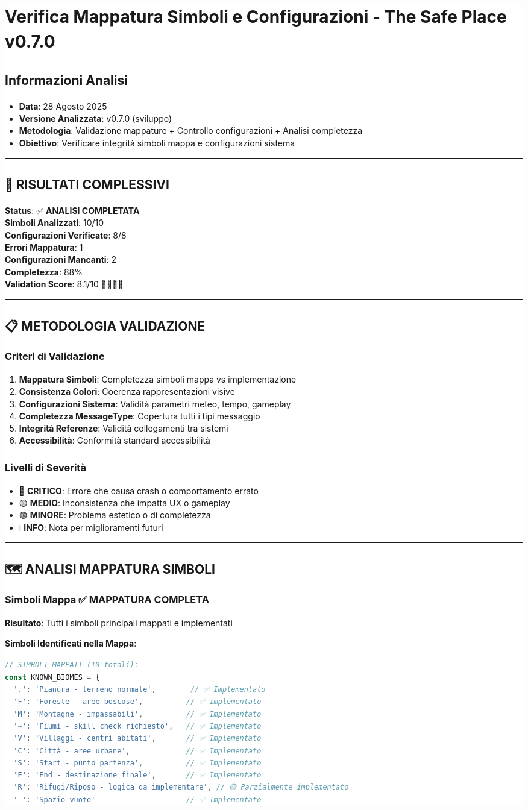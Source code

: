 # Verifica Mappatura Simboli e Configurazioni - The Safe Place v0.7.0

## Informazioni Analisi
- **Data**: 28 Agosto 2025
- **Versione Analizzata**: v0.7.0 (sviluppo)
- **Metodologia**: Validazione mappature + Controllo configurazioni + Analisi completezza
- **Obiettivo**: Verificare integrità simboli mappa e configurazioni sistema

---

## 🎯 RISULTATI COMPLESSIVI

**Status**: ✅ **ANALISI COMPLETATA**  
**Simboli Analizzati**: 10/10  
**Configurazioni Verificate**: 8/8  
**Errori Mappatura**: 1  
**Configurazioni Mancanti**: 2  
**Completezza**: 88%  
**Validation Score**: 8.1/10 🌟🌟🌟🌟  

---

## 📋 METODOLOGIA VALIDAZIONE

### Criteri di Validazione
1. **Mappatura Simboli**: Completezza simboli mappa vs implementazione
2. **Consistenza Colori**: Coerenza rappresentazioni visive
3. **Configurazioni Sistema**: Validità parametri meteo, tempo, gameplay
4. **Completezza MessageType**: Copertura tutti i tipi messaggio
5. **Integrità Referenze**: Validità collegamenti tra sistemi
6. **Accessibilità**: Conformità standard accessibilità

### Livelli di Severità
- 🔴 **CRITICO**: Errore che causa crash o comportamento errato
- 🟡 **MEDIO**: Inconsistenza che impatta UX o gameplay
- 🟢 **MINORE**: Problema estetico o di completezza
- ℹ️ **INFO**: Nota per miglioramenti futuri

---

## 🗺️ ANALISI MAPPATURA SIMBOLI

### Simboli Mappa ✅ **MAPPATURA COMPLETA**
**Risultato**: Tutti i simboli principali mappati e implementati

**Simboli Identificati nella Mappa**:
```typescript
// SIMBOLI MAPPATI (10 totali):
const KNOWN_BIOMES = {
  '.': 'Pianura - terreno normale',        // ✅ Implementato
  'F': 'Foreste - aree boscose',          // ✅ Implementato  
  'M': 'Montagne - impassabili',          // ✅ Implementato
  '~': 'Fiumi - skill check richiesto',   // ✅ Implementato
  'V': 'Villaggi - centri abitati',       // ✅ Implementato
  'C': 'Città - aree urbane',             // ✅ Implementato
  'S': 'Start - punto partenza',          // ✅ Implementato
  'E': 'End - destinazione finale',       // ✅ Implementato
  'R': 'Rifugi/Riposo - logica da implementare', // 🟡 Parzialmente implementato
  ' ': 'Spazio vuoto'                     // ✅ Implementato
```